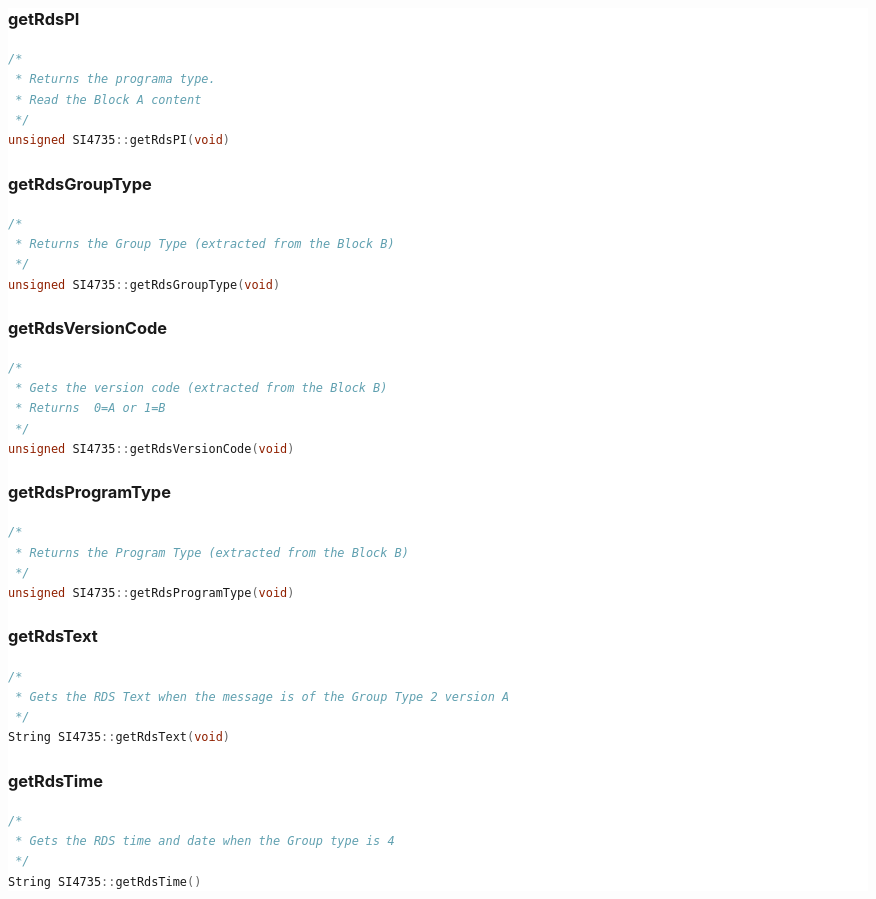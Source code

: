 ### getRdsPI

```cpp
/* 
 * Returns the programa type. 
 * Read the Block A content
 */  
unsigned SI4735::getRdsPI(void) 
```

### getRdsGroupType

```cpp
/*
 * Returns the Group Type (extracted from the Block B) 
 */ 
unsigned SI4735::getRdsGroupType(void)
```

### getRdsVersionCode

```cpp
/*
 * Gets the version code (extracted from the Block B)
 * Returns  0=A or 1=B
 */
unsigned SI4735::getRdsVersionCode(void)
```

### getRdsProgramType

```cpp
/* 
 * Returns the Program Type (extracted from the Block B)
 */ 
unsigned SI4735::getRdsProgramType(void)
```


### getRdsText

```cpp
/*
 * Gets the RDS Text when the message is of the Group Type 2 version A
 */  
String SI4735::getRdsText(void)
```

### getRdsTime

```cpp
/* 
 * Gets the RDS time and date when the Group type is 4 
 */  
String SI4735::getRdsTime()
```
